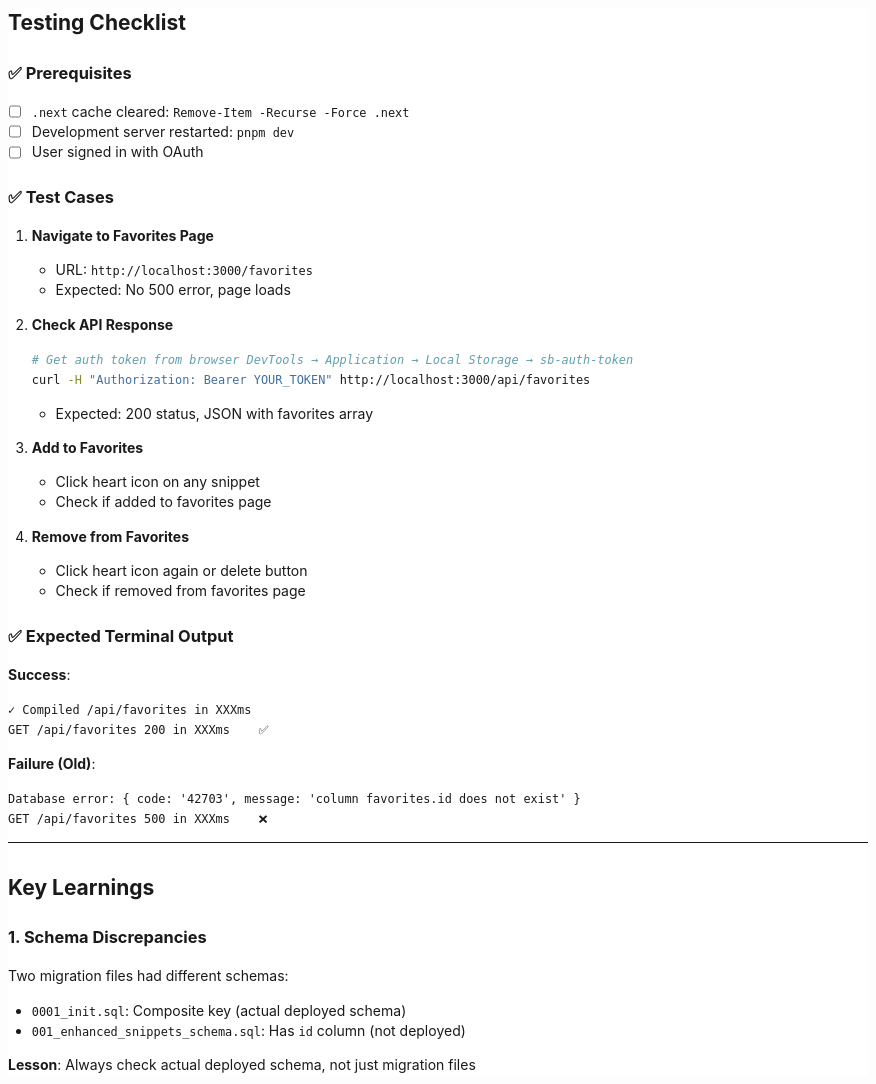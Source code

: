 
## Testing Checklist

### ✅ Prerequisites
- [ ] `.next` cache cleared: `Remove-Item -Recurse -Force .next`
- [ ] Development server restarted: `pnpm dev`
- [ ] User signed in with OAuth

### ✅ Test Cases

1. **Navigate to Favorites Page**
   - URL: `http://localhost:3000/favorites`
   - Expected: No 500 error, page loads

2. **Check API Response**
   ```bash
   # Get auth token from browser DevTools → Application → Local Storage → sb-auth-token
   curl -H "Authorization: Bearer YOUR_TOKEN" http://localhost:3000/api/favorites
   ```
   - Expected: 200 status, JSON with favorites array

3. **Add to Favorites**
   - Click heart icon on any snippet
   - Check if added to favorites page

4. **Remove from Favorites**
   - Click heart icon again or delete button
   - Check if removed from favorites page

### ✅ Expected Terminal Output

**Success**:
```
✓ Compiled /api/favorites in XXXms
GET /api/favorites 200 in XXXms    ✅
```

**Failure (Old)**:
```
Database error: { code: '42703', message: 'column favorites.id does not exist' }
GET /api/favorites 500 in XXXms    ❌
```

---

## Key Learnings

### 1. **Schema Discrepancies**
Two migration files had different schemas:
- `0001_init.sql`: Composite key (actual deployed schema)
- `001_enhanced_snippets_schema.sql`: Has `id` column (not deployed)

**Lesson**: Always check actual deployed schema, not just migration files
